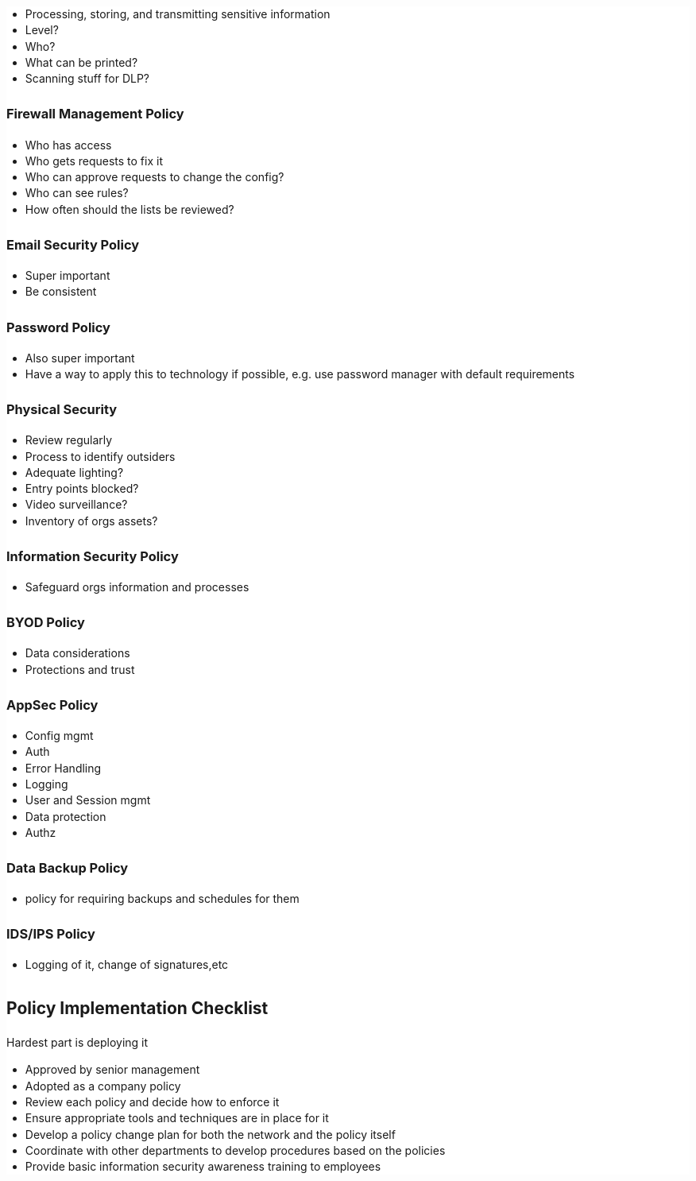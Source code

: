 - Processing, storing, and transmitting sensitive information
- Level?
- Who?
- What can be printed?
- Scanning stuff for DLP?
### Firewall Management Policy
- Who has access
- Who gets requests to fix it
- Who can approve requests to change the config?
- Who can see rules?
- How often should the lists be reviewed?
### Email Security Policy
- Super important
- Be consistent
### Password Policy
- Also super important
- Have a way to apply this to technology if possible, e.g. use password manager with default requirements
### Physical Security
- Review regularly
- Process to identify outsiders
- Adequate lighting?
- Entry points blocked?
- Video surveillance?
- Inventory of orgs assets?
### Information Security Policy
- Safeguard orgs information and processes
### BYOD Policy
- Data considerations
- Protections and trust

### AppSec Policy
- Config mgmt
- Auth
- Error Handling
- Logging
- User and Session mgmt
- Data protection
- Authz
### Data Backup Policy
- policy for requiring backups and schedules for them

### IDS/IPS Policy
- Logging of it, change of signatures,etc
## Policy Implementation Checklist
Hardest part is deploying it 
- Approved by senior management
- Adopted as a company policy
- Review each policy and decide how to enforce it
- Ensure appropriate tools and techniques are in place for it
- Develop a policy change plan for both the network and the policy itself
- Coordinate with other departments to develop procedures based on the policies
- Provide basic information security awareness training to employees
